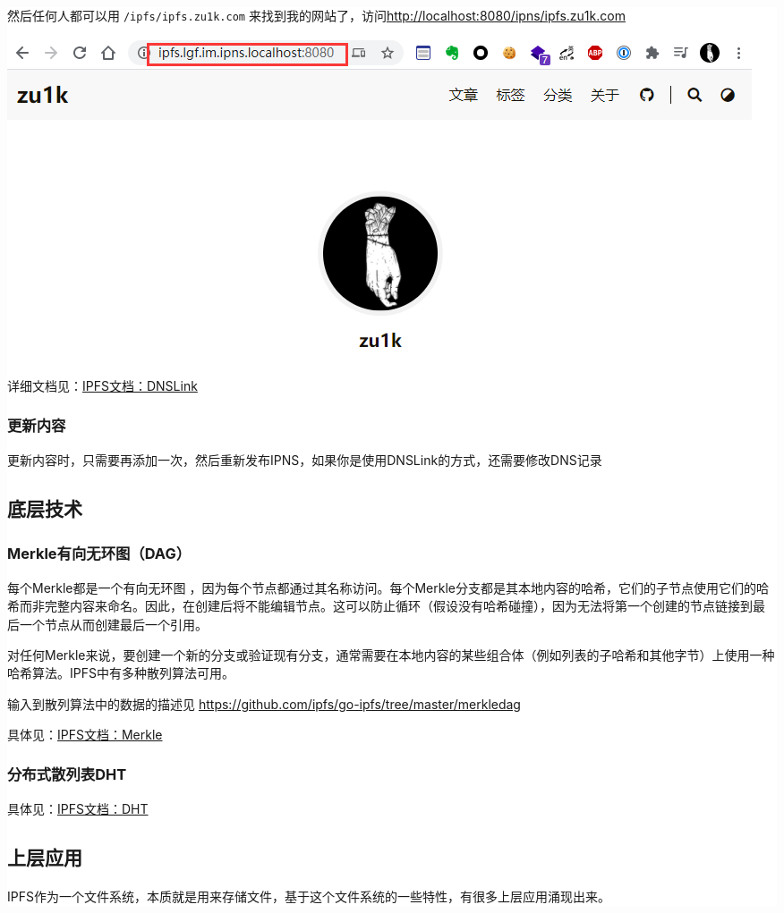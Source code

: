 然后任何人都可以用 `/ipfs/ipfs.zu1k.com` 来找到我的网站了，访问[http://localhost:8080/ipns/ipfs.zu1k.com](http://localhost:8080/ipns/ipfs.zu1k.com)

![DNSLink Web](web/ipfs_dnslink_web.png)

详细文档见：[IPFS文档：DNSLink](https://docs.ipfs.io/concepts/dnslink/#publish-using-a-subdomain)

### 更新内容

更新内容时，只需要再添加一次，然后重新发布IPNS，如果你是使用DNSLink的方式，还需要修改DNS记录

## 底层技术

### Merkle有向无环图（DAG）

每个Merkle都是一个有向无环图 ，因为每个节点都通过其名称访问。每个Merkle分支都是其本地内容的哈希，它们的子节点使用它们的哈希而非完整内容来命名。因此，在创建后将不能编辑节点。这可以防止循环（假设没有哈希碰撞），因为无法将第一个创建的节点链接到最后一个节点从而创建最后一个引用。

对任何Merkle来说，要创建一个新的分支或验证现有分支，通常需要在本地内容的某些组合体（例如列表的子哈希和其他字节）上使用一种哈希算法。IPFS中有多种散列算法可用。

输入到散列算法中的数据的描述见 https://github.com/ipfs/go-ipfs/tree/master/merkledag

具体见：[IPFS文档：Merkle](https://docs.ipfs.io/concepts/merkle-dag/)

### 分布式散列表DHT

具体见：[IPFS文档：DHT](https://docs.ipfs.io/concepts/dht/)

## 上层应用

IPFS作为一个文件系统，本质就是用来存储文件，基于这个文件系统的一些特性，有很多上层应用涌现出来。
